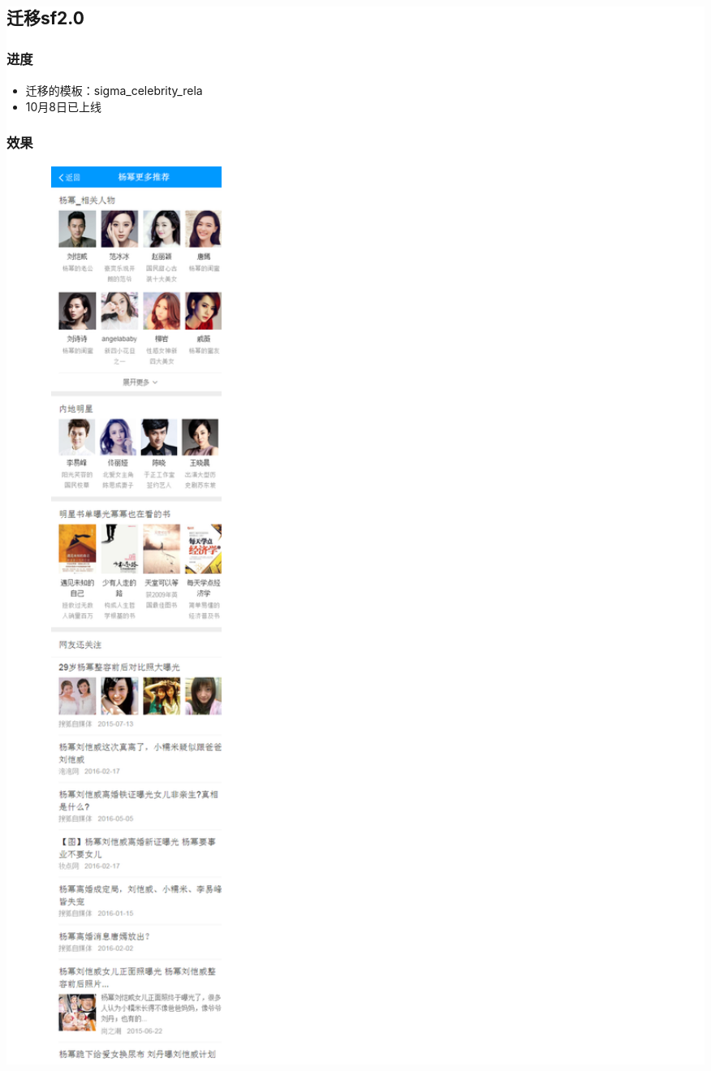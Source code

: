 ## 迁移sf2.0 

### 进度

* <span>迁移的模板：sigma_celebrity_rela</span>
* <span>10月8日已上线</span>

### 效果

<img src="../2016-09-09/img/v_qipengyuan/sf.png" width="320">
